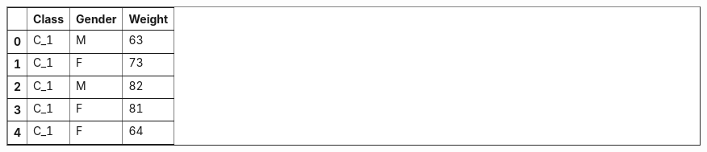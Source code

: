 


<div>
<style scoped>
    .dataframe tbody tr th:only-of-type {
        vertical-align: middle;
    }

    .dataframe tbody tr th {
        vertical-align: top;
    }

    .dataframe thead th {
        text-align: right;
    }
</style>
<table border="1" class="dataframe">
  <thead>
    <tr style="text-align: right;">
      <th></th>
      <th>Class</th>
      <th>Gender</th>
      <th>Weight</th>
    </tr>
  </thead>
  <tbody>
    <tr>
      <th>0</th>
      <td>C_1</td>
      <td>M</td>
      <td>63</td>
    </tr>
    <tr>
      <th>1</th>
      <td>C_1</td>
      <td>F</td>
      <td>73</td>
    </tr>
    <tr>
      <th>2</th>
      <td>C_1</td>
      <td>M</td>
      <td>82</td>
    </tr>
    <tr>
      <th>3</th>
      <td>C_1</td>
      <td>F</td>
      <td>81</td>
    </tr>
    <tr>
      <th>4</th>
      <td>C_1</td>
      <td>F</td>
      <td>64</td>
    </tr>
  </tbody>
</table>
</div>
